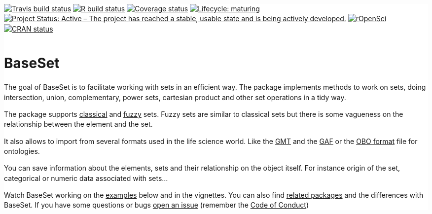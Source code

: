 



[![Travis build
status](https://travis-ci.org/ropensci/BaseSet.svg?branch=master)](https://travis-ci.org/ropensci/BaseSet)
[![R build
status](https://github.com/ropensci/BaseSet/workflows/R-CMD-check/badge.svg)](https://github.com/ropensci/BaseSet/actions)
[![Coverage
status](https://codecov.io/gh/ropensci/BaseSet/branch/master/graph/badge.svg)](https://codecov.io/github/ropensci/BaseSet?branch=master)
[![Lifecycle:
maturing](https://img.shields.io/badge/lifecycle-maturing-blue.svg)](https://lifecycle.r-lib.org/articles/stages.html#maturing)
[![Project Status: Active – The project has reached a stable, usable
state and is being actively
developed.](https://www.repostatus.org/badges/latest/active.svg)](https://www.repostatus.org/#active)
[![rOpenSci](https://badges.ropensci.org/359_status.svg)](https://github.com/ropensci/software-review/issues/359)
[![CRAN
status](https://www.r-pkg.org/badges/version/BaseSet)](https://CRAN.R-project.org/package=BaseSet)


# BaseSet

The goal of BaseSet is to facilitate working with sets in an efficient
way. The package implements methods to work on sets, doing intersection,
union, complementary, power sets, cartesian product and other set
operations in a tidy way.

The package supports
[classical](https://en.wikipedia.org/wiki/Set_(mathematics)) and
[fuzzy](https://en.wikipedia.org/wiki/Fuzzy_set) sets. Fuzzy sets are
similar to classical sets but there is some vagueness on the
relationship between the element and the set.

It also allows to import from several formats used in the life science
world. Like the
[GMT](https://software.broadinstitute.org/cancer/software/gsea/wiki/index.php/Data_formats#GMT:_Gene_Matrix_Transposed_file_format_.28.2A.gmt.29)
and the
[GAF](http://geneontology.org/docs/go-annotation-file-gaf-format-2.1/)
or the [OBO format](http://www.obofoundry.org/) file for ontologies.

You can save information about the elements, sets and their relationship
on the object itself. For instance origin of the set, categorical or
numeric data associated with sets…

Watch BaseSet working on the [examples](#Examples) below and in the
vignettes. You can also find [related packages](#Related-packages) and
the differences with BaseSet. If you have some questions or bugs [open
an issue](https://github.com/ropensci/BaseSet/issues) (remember the
[Code of Conduct](#Code-of-Conduct))
